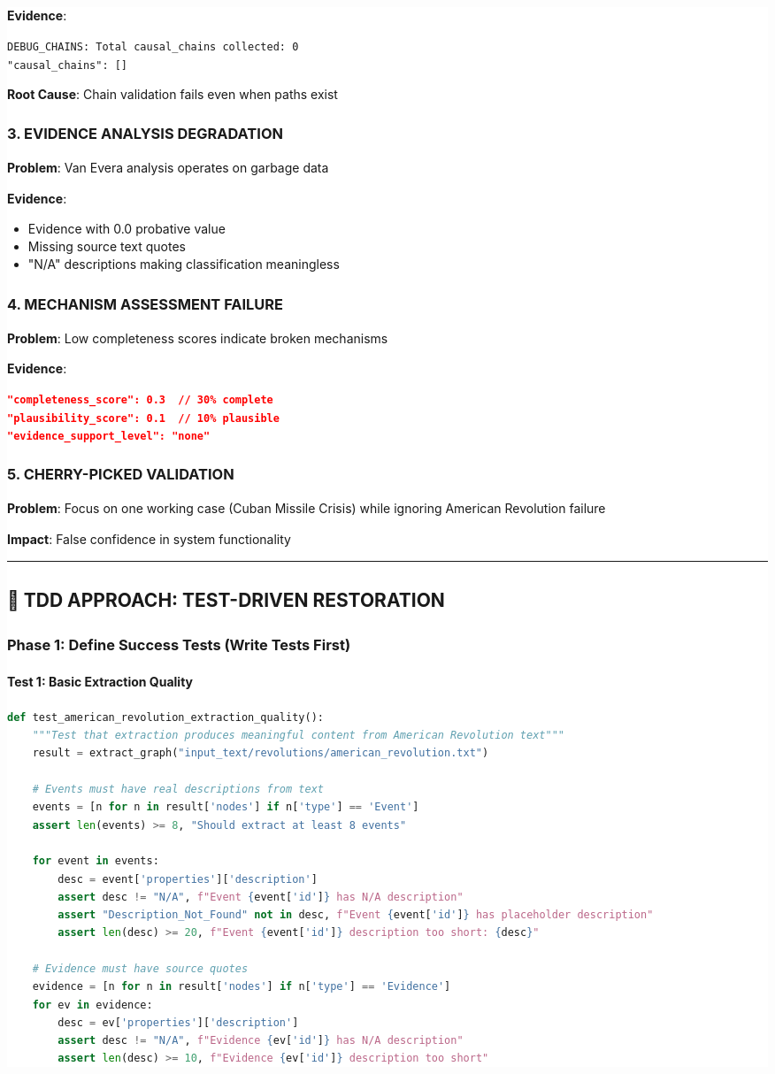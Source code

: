 **Evidence**:
```
DEBUG_CHAINS: Total causal_chains collected: 0
"causal_chains": []
```

**Root Cause**: Chain validation fails even when paths exist

### **3. EVIDENCE ANALYSIS DEGRADATION**

**Problem**: Van Evera analysis operates on garbage data

**Evidence**:
- Evidence with 0.0 probative value
- Missing source text quotes
- "N/A" descriptions making classification meaningless

### **4. MECHANISM ASSESSMENT FAILURE**

**Problem**: Low completeness scores indicate broken mechanisms

**Evidence**:
```json
"completeness_score": 0.3  // 30% complete
"plausibility_score": 0.1  // 10% plausible
"evidence_support_level": "none"
```

### **5. CHERRY-PICKED VALIDATION**

**Problem**: Focus on one working case (Cuban Missile Crisis) while ignoring American Revolution failure

**Impact**: False confidence in system functionality

---

## 🧪 TDD APPROACH: TEST-DRIVEN RESTORATION

### **Phase 1: Define Success Tests (Write Tests First)**

#### **Test 1: Basic Extraction Quality**
```python
def test_american_revolution_extraction_quality():
    """Test that extraction produces meaningful content from American Revolution text"""
    result = extract_graph("input_text/revolutions/american_revolution.txt")
    
    # Events must have real descriptions from text
    events = [n for n in result['nodes'] if n['type'] == 'Event']
    assert len(events) >= 8, "Should extract at least 8 events"
    
    for event in events:
        desc = event['properties']['description']
        assert desc != "N/A", f"Event {event['id']} has N/A description"
        assert "Description_Not_Found" not in desc, f"Event {event['id']} has placeholder description"
        assert len(desc) >= 20, f"Event {event['id']} description too short: {desc}"
        
    # Evidence must have source quotes
    evidence = [n for n in result['nodes'] if n['type'] == 'Evidence']
    for ev in evidence:
        desc = ev['properties']['description']
        assert desc != "N/A", f"Evidence {ev['id']} has N/A description"
        assert len(desc) >= 10, f"Evidence {ev['id']} description too short"
```
